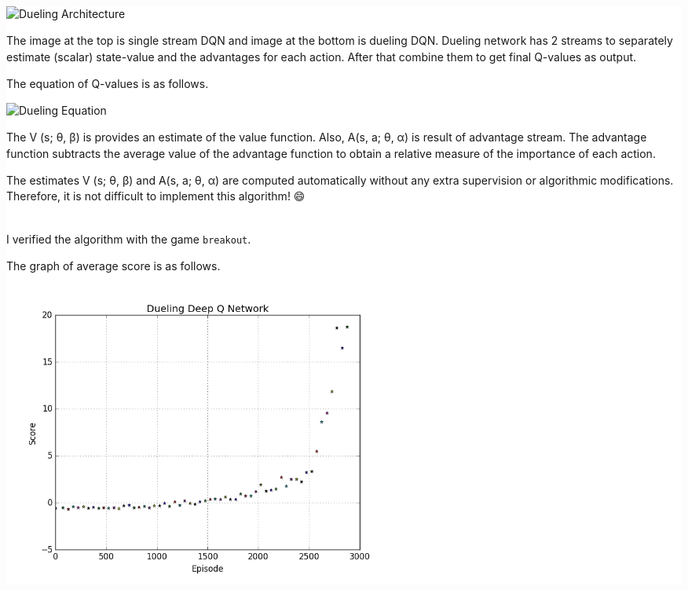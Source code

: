 <img src="D:/Github/DRL/Image/architecture_Dueling.png" width="500" alt="Dueling Architecture" />

The image at the top is single stream DQN and image at the bottom is dueling DQN. Dueling network has 2 streams to separately estimate (scalar) state-value and the advantages for each action. After that combine them to get final Q-values as output.

The equation of Q-values is as follows. 

<img src="D:/Github/DRL/Image/Dueling_Equation1.png" width="500" alt="Dueling Equation" />

 The V (s; θ, β) is provides an estimate of the value function. Also, A(s, a; θ, α) is result of advantage stream. The advantage function subtracts the average value of the advantage function to obtain a relative measure of the importance of each action. 

The estimates V (s; θ, β) and A(s, a; θ, α) are computed automatically without any extra supervision or algorithmic modifications. Therefore, it is not difficult to implement this algorithm! 😄



<br> I verified the algorithm with the game `breakout`. 

The graph of average score is as follows.

<img src="./Plot/2017-10-19_13_47_Duel_DQN_breakout17.7396449704.PNG" width="500" alt="Plot Dueling-DQN" />
